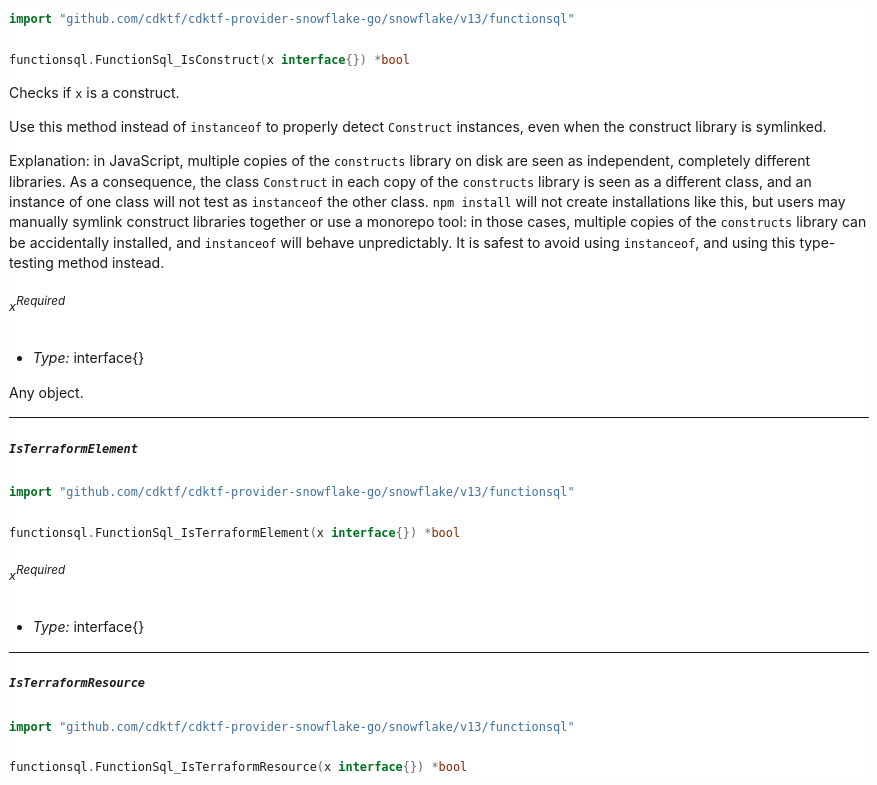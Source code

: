 ```go
import "github.com/cdktf/cdktf-provider-snowflake-go/snowflake/v13/functionsql"

functionsql.FunctionSql_IsConstruct(x interface{}) *bool
```

Checks if `x` is a construct.

Use this method instead of `instanceof` to properly detect `Construct`
instances, even when the construct library is symlinked.

Explanation: in JavaScript, multiple copies of the `constructs` library on
disk are seen as independent, completely different libraries. As a
consequence, the class `Construct` in each copy of the `constructs` library
is seen as a different class, and an instance of one class will not test as
`instanceof` the other class. `npm install` will not create installations
like this, but users may manually symlink construct libraries together or
use a monorepo tool: in those cases, multiple copies of the `constructs`
library can be accidentally installed, and `instanceof` will behave
unpredictably. It is safest to avoid using `instanceof`, and using
this type-testing method instead.

###### `x`<sup>Required</sup> <a name="x" id="@cdktf/provider-snowflake.functionSql.FunctionSql.isConstruct.parameter.x"></a>

- *Type:* interface{}

Any object.

---

##### `IsTerraformElement` <a name="IsTerraformElement" id="@cdktf/provider-snowflake.functionSql.FunctionSql.isTerraformElement"></a>

```go
import "github.com/cdktf/cdktf-provider-snowflake-go/snowflake/v13/functionsql"

functionsql.FunctionSql_IsTerraformElement(x interface{}) *bool
```

###### `x`<sup>Required</sup> <a name="x" id="@cdktf/provider-snowflake.functionSql.FunctionSql.isTerraformElement.parameter.x"></a>

- *Type:* interface{}

---

##### `IsTerraformResource` <a name="IsTerraformResource" id="@cdktf/provider-snowflake.functionSql.FunctionSql.isTerraformResource"></a>

```go
import "github.com/cdktf/cdktf-provider-snowflake-go/snowflake/v13/functionsql"

functionsql.FunctionSql_IsTerraformResource(x interface{}) *bool
```

